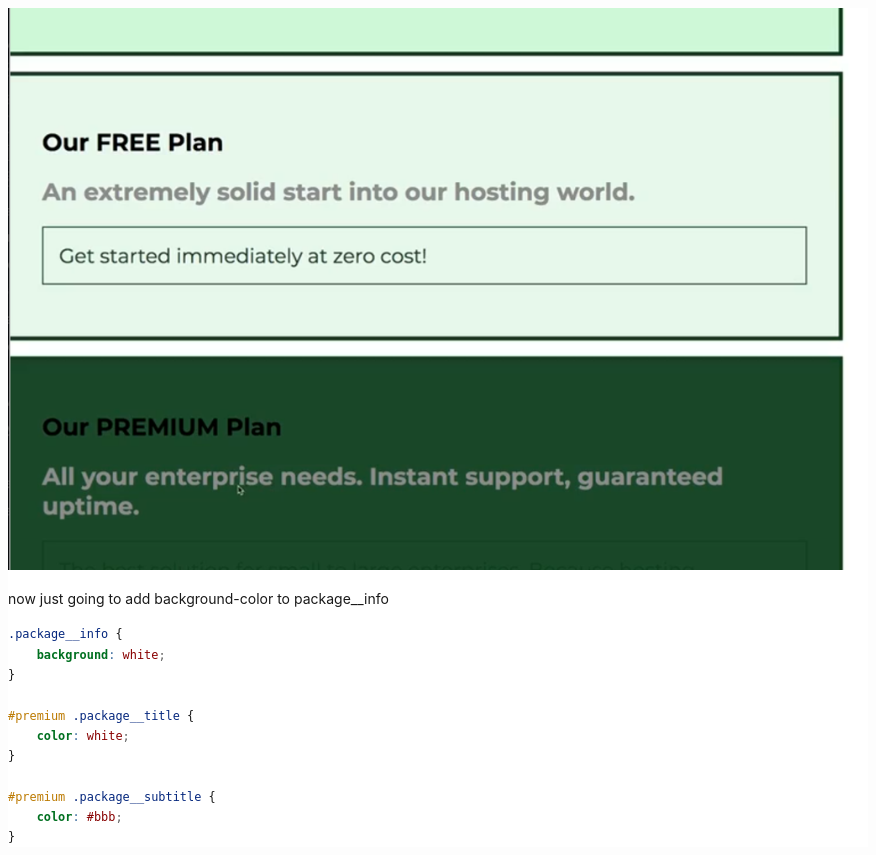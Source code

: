![Screen Shot 2019-11-14 at 8.47.20 am.png](resources/5AF18E55A078620EA6F091186FB68053.png)

now just going to add background-color to package\_\_info

```css
.package__info {
    background: white;
}

#premium .package__title {
    color: white;
}

#premium .package__subtitle {
    color: #bbb;
}
```
